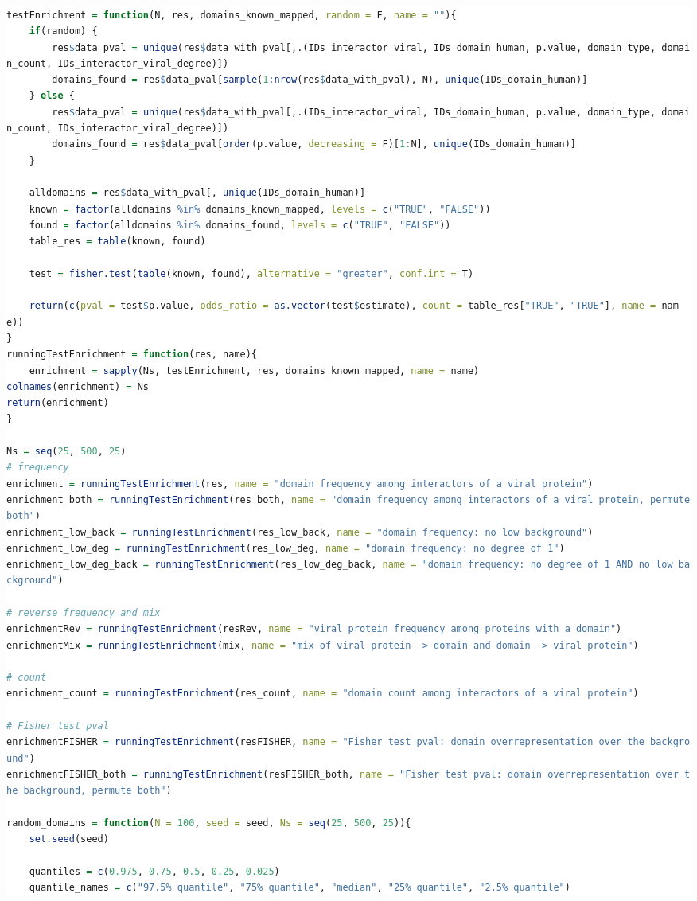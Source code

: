 
```r
testEnrichment = function(N, res, domains_known_mapped, random = F, name = ""){
    if(random) {
        res$data_pval = unique(res$data_with_pval[,.(IDs_interactor_viral, IDs_domain_human, p.value, domain_type, domain_count, IDs_interactor_viral_degree)])
        domains_found = res$data_pval[sample(1:nrow(res$data_with_pval), N), unique(IDs_domain_human)]
    } else {
        res$data_pval = unique(res$data_with_pval[,.(IDs_interactor_viral, IDs_domain_human, p.value, domain_type, domain_count, IDs_interactor_viral_degree)])
        domains_found = res$data_pval[order(p.value, decreasing = F)[1:N], unique(IDs_domain_human)]
    }
    
    alldomains = res$data_with_pval[, unique(IDs_domain_human)]
    known = factor(alldomains %in% domains_known_mapped, levels = c("TRUE", "FALSE"))
    found = factor(alldomains %in% domains_found, levels = c("TRUE", "FALSE"))
    table_res = table(known, found)
    
    test = fisher.test(table(known, found), alternative = "greater", conf.int = T)
    
    return(c(pval = test$p.value, odds_ratio = as.vector(test$estimate), count = table_res["TRUE", "TRUE"], name = name))
}
runningTestEnrichment = function(res, name){
    enrichment = sapply(Ns, testEnrichment, res, domains_known_mapped, name = name)
colnames(enrichment) = Ns
return(enrichment)
}

Ns = seq(25, 500, 25)
# frequency
enrichment = runningTestEnrichment(res, name = "domain frequency among interactors of a viral protein")
enrichment_both = runningTestEnrichment(res_both, name = "domain frequency among interactors of a viral protein, permute both")
enrichment_low_back = runningTestEnrichment(res_low_back, name = "domain frequency: no low background")
enrichment_low_deg = runningTestEnrichment(res_low_deg, name = "domain frequency: no degree of 1")
enrichment_low_deg_back = runningTestEnrichment(res_low_deg_back, name = "domain frequency: no degree of 1 AND no low background")

# reverse frequency and mix
enrichmentRev = runningTestEnrichment(resRev, name = "viral protein frequency among proteins with a domain")
enrichmentMix = runningTestEnrichment(mix, name = "mix of viral protein -> domain and domain -> viral protein")

# count
enrichment_count = runningTestEnrichment(res_count, name = "domain count among interactors of a viral protein")

# Fisher test pval
enrichmentFISHER = runningTestEnrichment(resFISHER, name = "Fisher test pval: domain overrepresentation over the background")
enrichmentFISHER_both = runningTestEnrichment(resFISHER_both, name = "Fisher test pval: domain overrepresentation over the background, permute both")

random_domains = function(N = 100, seed = seed, Ns = seq(25, 500, 25)){
    set.seed(seed)
    
    quantiles = c(0.975, 0.75, 0.5, 0.25, 0.025)
    quantile_names = c("97.5% quantile", "75% quantile", "median", "25% quantile", "2.5% quantile")
```